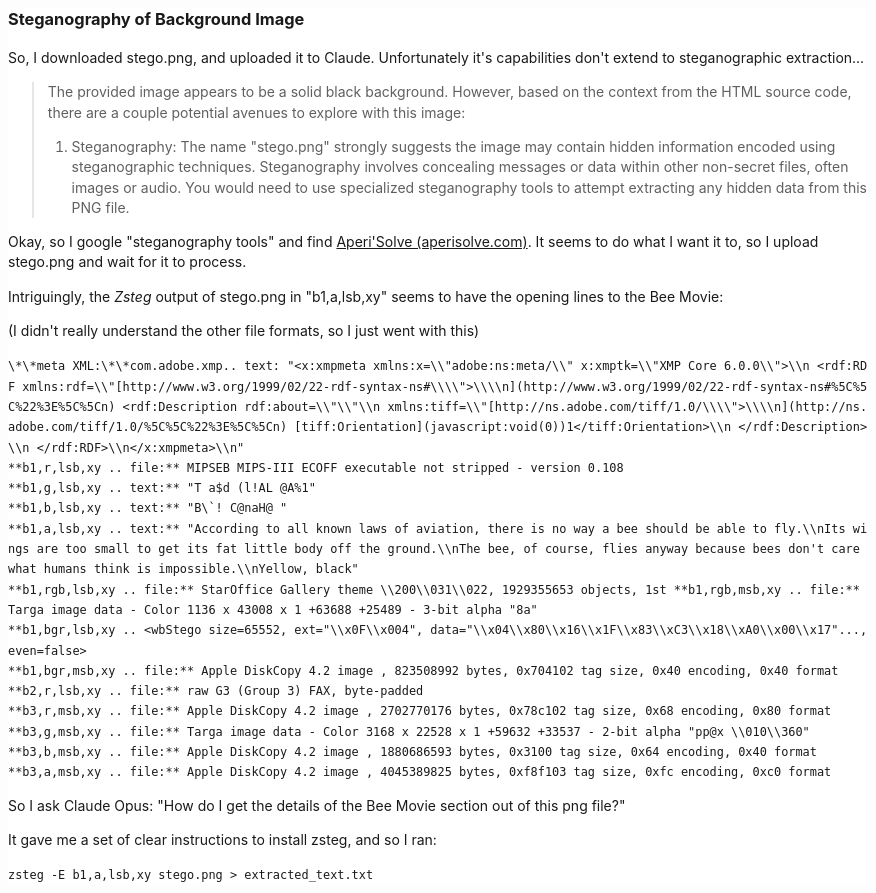 ### Steganography of Background Image

So, I downloaded stego.png, and uploaded it to Claude. Unfortunately it's capabilities don't extend to steganographic extraction...

> The provided image appears to be a solid black background. However, based on the context from the HTML source code, there are a couple potential avenues to explore with this image:
> 1.  Steganography: The name "stego.png" strongly suggests the image may contain hidden information encoded using steganographic techniques. Steganography involves concealing messages or data within other non-secret files, often images or audio. You would need to use specialized steganography tools to attempt extracting any hidden data from this PNG file.

Okay, so I google "steganography tools" and find [Aperi'Solve (aperisolve.com)](https://www.aperisolve.com/). It seems to do what I want it to, so I upload stego.png and wait for it to process.

Intriguingly, the *Zsteg* output of stego.png in "b1,a,lsb,xy" seems to have the opening lines to the Bee Movie: 

(I didn't really understand the other file formats, so I just went with this)

``` {zsteg}
\*\*meta XML:\*\*com.adobe.xmp.. text: "<x:xmpmeta xmlns:x=\\"adobe:ns:meta/\\" x:xmptk=\\"XMP Core 6.0.0\\">\\n <rdf:RDF xmlns:rdf=\\"[http://www.w3.org/1999/02/22-rdf-syntax-ns#\\\\">\\\\n](http://www.w3.org/1999/02/22-rdf-syntax-ns#%5C%5C%22%3E%5C%5Cn) <rdf:Description rdf:about=\\"\\"\\n xmlns:tiff=\\"[http://ns.adobe.com/tiff/1.0/\\\\">\\\\n](http://ns.adobe.com/tiff/1.0/%5C%5C%22%3E%5C%5Cn) [tiff:Orientation](javascript:void(0))1</tiff:Orientation>\\n </rdf:Description>\\n </rdf:RDF>\\n</x:xmpmeta>\\n" 
**b1,r,lsb,xy .. file:** MIPSEB MIPS-III ECOFF executable not stripped - version 0.108 
**b1,g,lsb,xy .. text:** "T a$d (l!AL @A%1" 
**b1,b,lsb,xy .. text:** "B\`! C@naH@ " 
**b1,a,lsb,xy .. text:** "According to all known laws of aviation, there is no way a bee should be able to fly.\\nIts wings are too small to get its fat little body off the ground.\\nThe bee, of course, flies anyway because bees don't care what humans think is impossible.\\nYellow, black" 
**b1,rgb,lsb,xy .. file:** StarOffice Gallery theme \\200\\031\\022, 1929355653 objects, 1st **b1,rgb,msb,xy .. file:** Targa image data - Color 1136 x 43008 x 1 +63688 +25489 - 3-bit alpha "8a" 
**b1,bgr,lsb,xy .. <wbStego size=65552, ext="\\x0F\\x004", data="\\x04\\x80\\x16\\x1F\\x83\\xC3\\x18\\xA0\\x00\\x17"..., even=false> 
**b1,bgr,msb,xy .. file:** Apple DiskCopy 4.2 image , 823508992 bytes, 0x704102 tag size, 0x40 encoding, 0x40 format 
**b2,r,lsb,xy .. file:** raw G3 (Group 3) FAX, byte-padded 
**b3,r,msb,xy .. file:** Apple DiskCopy 4.2 image , 2702770176 bytes, 0x78c102 tag size, 0x68 encoding, 0x80 format 
**b3,g,msb,xy .. file:** Targa image data - Color 3168 x 22528 x 1 +59632 +33537 - 2-bit alpha "pp@x \\010\\360" 
**b3,b,msb,xy .. file:** Apple DiskCopy 4.2 image , 1880686593 bytes, 0x3100 tag size, 0x64 encoding, 0x40 format 
**b3,a,msb,xy .. file:** Apple DiskCopy 4.2 image , 4045389825 bytes, 0xf8f103 tag size, 0xfc encoding, 0xc0 format
```

So I ask Claude Opus: "How do I get the details of the Bee Movie section out of this png file?"

It gave me a set of clear instructions to install zsteg, and so I ran:

``` {bash}
zsteg -E b1,a,lsb,xy stego.png > extracted_text.txt
```
